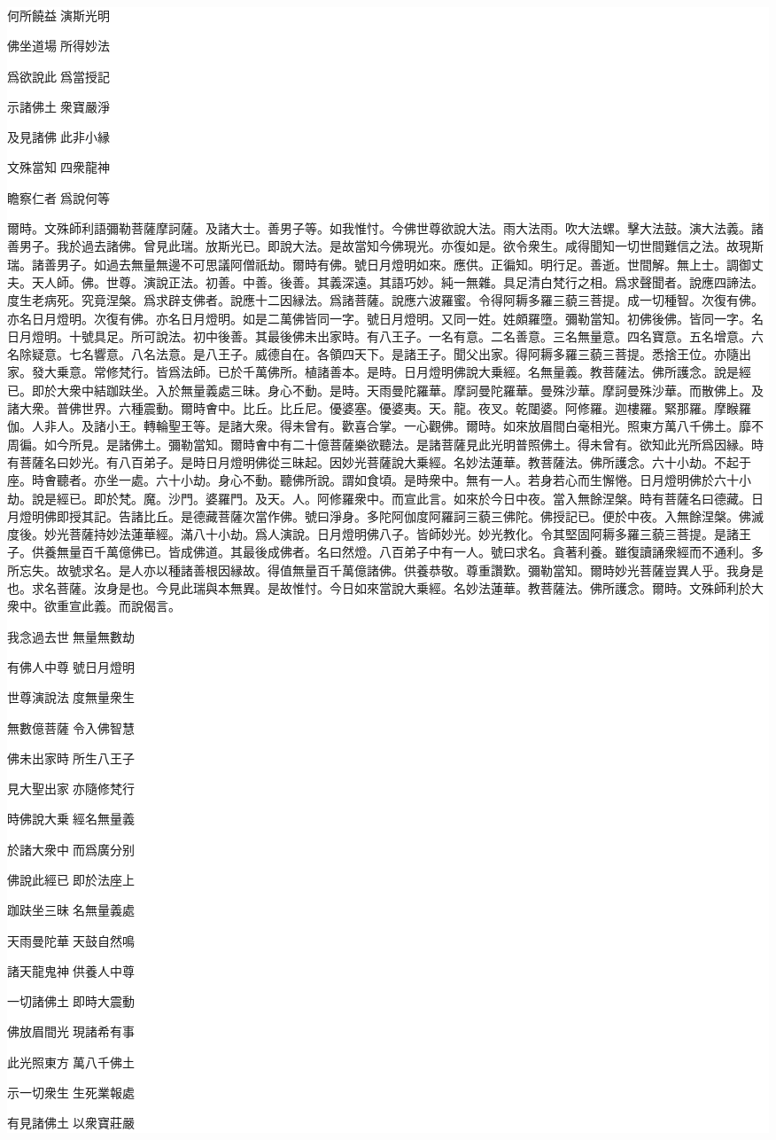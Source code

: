 何所饒益  演斯光明

佛坐道場  所得妙法

爲欲說此  爲當授記

示諸佛土  衆寶嚴淨

及見諸佛  此非小縁

文殊當知  四衆龍神

瞻察仁者  爲說何等

爾時。文殊師利語彌勒菩薩摩訶薩。及諸大士。善男子等。如我惟忖。今佛世尊欲說大法。雨大法雨。吹大法螺。擊大法鼓。演大法義。諸善男子。我於過去諸佛。曾見此瑞。放斯光已。即說大法。是故當知今佛現光。亦復如是。欲令衆生。咸得聞知一切世間難信之法。故現斯瑞。諸善男子。如過去無量無邊不可思議阿僧祇劫。爾時有佛。號日月燈明如來。應供。正徧知。明行足。善逝。世間解。無上士。調御丈夫。天人師。佛。世尊。演說正法。初善。中善。後善。其義深遠。其語巧妙。純一無雜。具足清白梵行之相。爲求聲聞者。說應四諦法。度生老病死。究竟涅槃。爲求辟支佛者。說應十二因縁法。爲諸菩薩。說應六波羅蜜。令得阿耨多羅三藐三菩提。成一切種智。次復有佛。亦名日月燈明。次復有佛。亦名日月燈明。如是二萬佛皆同一字。號日月燈明。又同一姓。姓頗羅墮。彌勒當知。初佛後佛。皆同一字。名日月燈明。十號具足。所可說法。初中後善。其最後佛未出家時。有八王子。一名有意。二名善意。三名無量意。四名寶意。五名增意。六名除疑意。七名響意。八名法意。是八王子。威德自在。各領四天下。是諸王子。聞父出家。得阿耨多羅三藐三菩提。悉捨王位。亦隨出家。發大乗意。常修梵行。皆爲法師。已於千萬佛所。植諸善本。是時。日月燈明佛說大乗經。名無量義。教菩薩法。佛所護念。說是經已。即於大衆中結跏趺坐。入於無量義處三昧。身心不動。是時。天雨曼陀羅華。摩訶曼陀羅華。曼殊沙華。摩訶曼殊沙華。而散佛上。及諸大衆。普佛世界。六種震動。爾時㑹中。比丘。比丘尼。優婆塞。優婆夷。天。龍。夜叉。乾闥婆。阿修羅。迦樓羅。緊那羅。摩睺羅伽。人非人。及諸小王。轉輪聖王等。是諸大衆。得未曾有。歡喜合掌。一心觀佛。爾時。如來放眉間白毫相光。照東方萬八千佛土。靡不周徧。如今所見。是諸佛土。彌勒當知。爾時㑹中有二十億菩薩樂欲聽法。是諸菩薩見此光明普照佛土。得未曾有。欲知此光所爲因縁。時有菩薩名曰妙光。有八百弟子。是時日月燈明佛從三昧起。因妙光菩薩說大乗經。名妙法蓮華。教菩薩法。佛所護念。六十小劫。不起于座。時㑹聽者。亦坐一處。六十小劫。身心不動。聽佛所說。謂如食頃。是時衆中。無有一人。若身若心而生懈惓。日月燈明佛於六十小劫。說是經已。即於梵。魔。沙門。婆羅門。及天。人。阿修羅衆中。而宣此言。如來於今日中夜。當入無餘涅槃。時有菩薩名曰德藏。日月燈明佛即授其記。告諸比丘。是德藏菩薩次當作佛。號曰淨身。多陀阿伽度阿羅訶三藐三佛陀。佛授記已。便於中夜。入無餘涅槃。佛滅度後。妙光菩薩持妙法蓮華經。滿八十小劫。爲人演說。日月燈明佛八子。皆師妙光。妙光教化。令其堅固阿耨多羅三藐三菩提。是諸王子。供養無量百千萬億佛已。皆成佛道。其最後成佛者。名曰然燈。八百弟子中有一人。號曰求名。貪著利養。雖復讀誦衆經而不通利。多所忘失。故號求名。是人亦以種諸善根因縁故。得值無量百千萬億諸佛。供養恭敬。尊重讚歎。彌勒當知。爾時妙光菩薩豈異人乎。我身是也。求名菩薩。汝身是也。今見此瑞與本無異。是故惟忖。今日如來當說大乗經。名妙法蓮華。教菩薩法。佛所護念。爾時。文殊師利於大衆中。欲重宣此義。而說偈言。

我念過去世  無量無數劫

有佛人中尊  號日月燈明

世尊演說法  度無量衆生

無數億菩薩  令入佛智慧

佛未出家時  所生八王子

見大聖出家  亦隨修梵行

時佛說大乗  經名無量義

於諸大衆中  而爲廣分别

佛說此經已  即於法座上

跏趺坐三昧  名無量義處

天雨曼陀華  天鼓自然鳴

諸天龍鬼神  供養人中尊

一切諸佛土  即時大震動

佛放眉間光  現諸希有事

此光照東方  萬八千佛土

示一切衆生  生死業報處

有見諸佛土  以衆寶莊嚴
